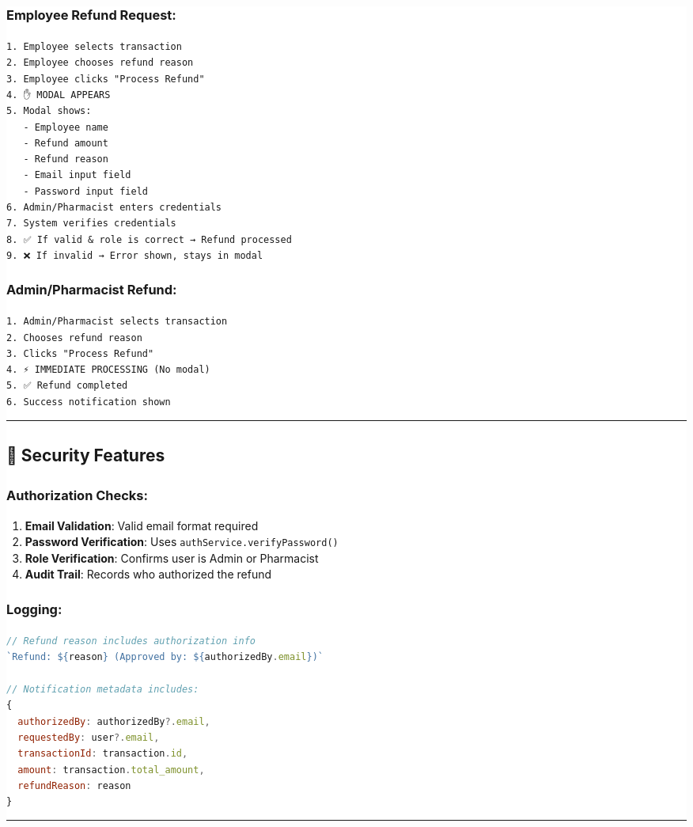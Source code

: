 ### Employee Refund Request:
```
1. Employee selects transaction
2. Employee chooses refund reason
3. Employee clicks "Process Refund"
4. ✋ MODAL APPEARS
5. Modal shows:
   - Employee name
   - Refund amount
   - Refund reason
   - Email input field
   - Password input field
6. Admin/Pharmacist enters credentials
7. System verifies credentials
8. ✅ If valid & role is correct → Refund processed
9. ❌ If invalid → Error shown, stays in modal
```

### Admin/Pharmacist Refund:
```
1. Admin/Pharmacist selects transaction
2. Chooses refund reason
3. Clicks "Process Refund"
4. ⚡ IMMEDIATE PROCESSING (No modal)
5. ✅ Refund completed
6. Success notification shown
```

---

## 🔐 Security Features

### Authorization Checks:
1. **Email Validation**: Valid email format required
2. **Password Verification**: Uses `authService.verifyPassword()`
3. **Role Verification**: Confirms user is Admin or Pharmacist
4. **Audit Trail**: Records who authorized the refund

### Logging:
```javascript
// Refund reason includes authorization info
`Refund: ${reason} (Approved by: ${authorizedBy.email})`

// Notification metadata includes:
{
  authorizedBy: authorizedBy?.email,
  requestedBy: user?.email,
  transactionId: transaction.id,
  amount: transaction.total_amount,
  refundReason: reason
}
```

---